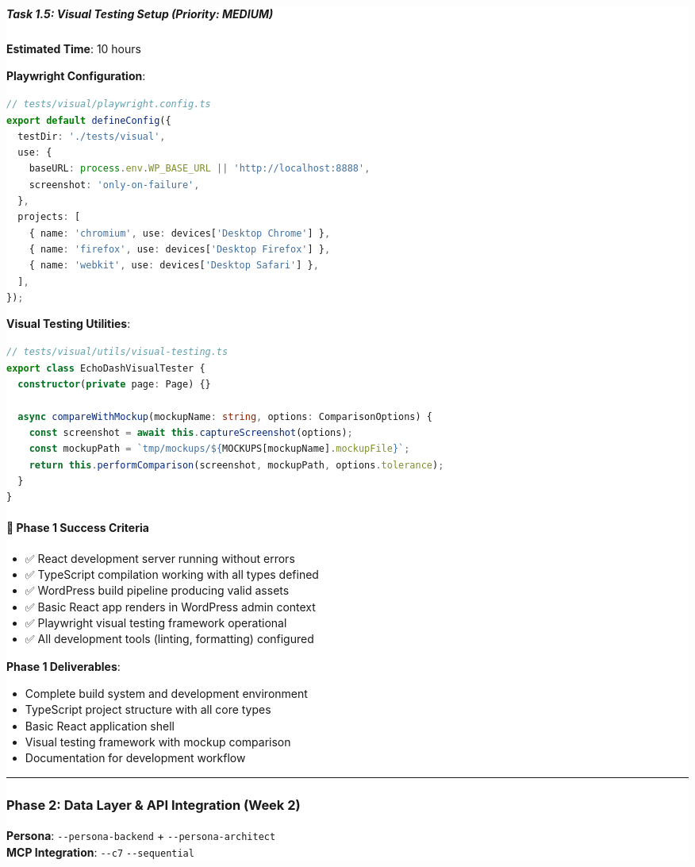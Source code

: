```typescript
```

##### Task 1.5: Visual Testing Setup (Priority: MEDIUM)
**Estimated Time**: 10 hours

**Playwright Configuration**:
```typescript
// tests/visual/playwright.config.ts
export default defineConfig({
  testDir: './tests/visual',
  use: {
    baseURL: process.env.WP_BASE_URL || 'http://localhost:8888',
    screenshot: 'only-on-failure',
  },
  projects: [
    { name: 'chromium', use: devices['Desktop Chrome'] },
    { name: 'firefox', use: devices['Desktop Firefox'] },
    { name: 'webkit', use: devices['Desktop Safari'] },
  ],
});
```

**Visual Testing Utilities**:
```typescript
// tests/visual/utils/visual-testing.ts
export class EchoDashVisualTester {
  constructor(private page: Page) {}

  async compareWithMockup(mockupName: string, options: ComparisonOptions) {
    const screenshot = await this.captureScreenshot(options);
    const mockupPath = `tmp/mockups/${MOCKUPS[mockupName].mockupFile}`;
    return this.performComparison(screenshot, mockupPath, options.tolerance);
  }
}
```

#### 🎯 Phase 1 Success Criteria
- ✅ React development server running without errors
- ✅ TypeScript compilation working with all types defined
- ✅ WordPress build pipeline producing valid assets
- ✅ Basic React app renders in WordPress admin context
- ✅ Playwright visual testing framework operational
- ✅ All development tools (linting, formatting) configured

**Phase 1 Deliverables**:
- Complete build system and development environment
- TypeScript project structure with all core types
- Basic React application shell
- Visual testing framework with mockup comparison
- Documentation for development workflow

---

### Phase 2: Data Layer & API Integration (Week 2)
**Persona**: `--persona-backend` + `--persona-architect`  
**MCP Integration**: `--c7` `--sequential`

